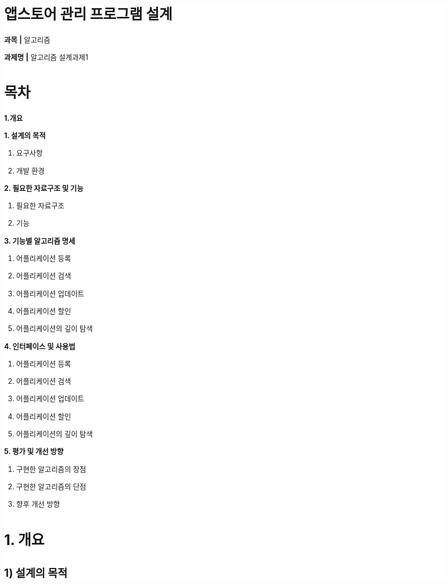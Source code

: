 # **앱스토어 관리 프로그램 설계**

**과목** **|** 알고리즘

**과제명** **|** 알고리즘 설계과제1

# **목차**

**1.개요** 

**1. 설계의 목적**

1. 요구사항

2. 개발 환경

**2. 필요한 자료구조 및 기능**

1. 필요한 자료구조

2. 기능

**3. 기능별 알고리즘 명세**

1. 어플리케이션 등록

2. 어플리케이션 검색

3. 어플리케이션 업데이트

4. 어플리케이션 할인

5. 어플리케이션의 깊이 탐색

**4. 인터페이스 및 사용법**

1. 어플리케이션 등록

2. 어플리케이션 검색

3. 어플리케이션 업데이트

4. 어플리케이션 할인

5. 어플리케이션의 깊이 탐색

**5. 평가 및 개선 방향**

1. 구현한 알고리즘의 장점

2. 구현한 알고리즘의 단점

3. 향후 개선 방향

# **1.** **개요**

## 1) 설계의 목적
